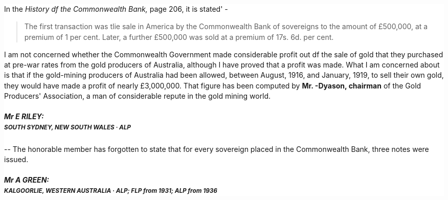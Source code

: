 In the  *History df the Commonwealth Bank,*  page 206, it is stated' - 

  >The first transaction was tlie sale in America by the Commonwealth Bank of sovereigns to the amount of £500,000, at a premium of 1 per cent. Later, a further £500,000 was sold at a premium of 17s. 6d. per cent. 

I am not concerned whether the Commonwealth Government made considerable profit out df the sale of gold that they purchased at pre-war rates from the gold producers of Australia, although I have proved that a profit was made. What I am concerned about is that if the gold-mining producers of Australia had been allowed, between August, 1916, and January, 1919, to sell their own gold, they would have made a profit of nearly £3,000,000. That figure has been computed by  **Mr. -Dyason, chairman**  of the Gold Producers' Association, a man of considerable repute in the gold mining world. 

##### Mr E RILEY:<br><small class="text-muted">SOUTH SYDNEY, NEW SOUTH WALES &middot; ALP</small>

-- The honorable member has forgotten to state that for every sovereign placed in the Commonwealth Bank, three notes were issued. 

##### Mr A GREEN:<br><small class="text-muted">KALGOORLIE, WESTERN AUSTRALIA &middot; ALP; FLP from 1931; ALP from 1936</small>
